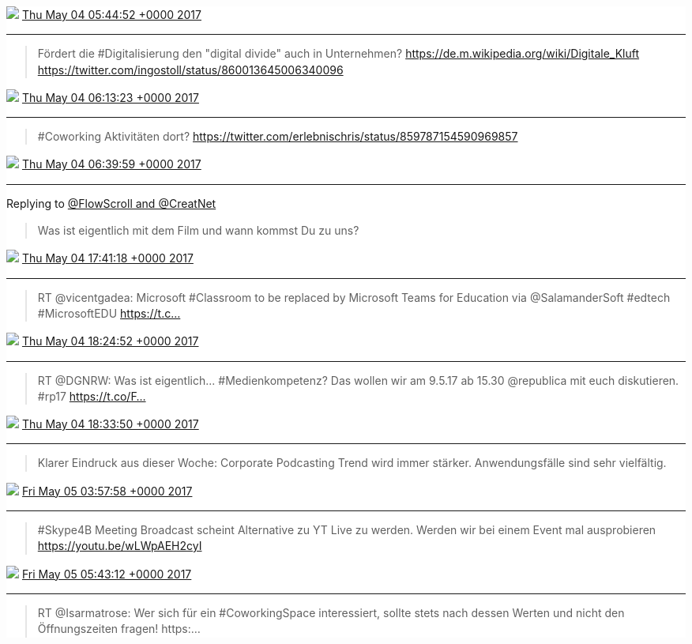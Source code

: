 <img src="media/tweet.ico" width="12" /> [Thu May 04 05:44:52 +0000 2017](https://twitter.com/SimonDueckert/status/860007297107546112)

----

> Fördert die #Digitalisierung den "digital divide" auch in Unternehmen? https://de.m.wikipedia.org/wiki/Digitale_Kluft https://twitter.com/ingostoll/status/860013645006340096

<img src="media/tweet.ico" width="12" /> [Thu May 04 06:13:23 +0000 2017](https://twitter.com/SimonDueckert/status/860014472349581312)

----

> #Coworking Aktivitäten dort? https://twitter.com/erlebnischris/status/859787154590969857

<img src="media/tweet.ico" width="12" /> [Thu May 04 06:39:59 +0000 2017](https://twitter.com/SimonDueckert/status/860021167524020224)

----

Replying to [@FlowScroll and @CreatNet](https://twitter.com/Marc_Litz/status/859877300472602625)

> Was ist eigentlich mit dem Film und wann kommst Du zu uns?

<img src="media/tweet.ico" width="12" /> [Thu May 04 17:41:18 +0000 2017](https://twitter.com/SimonDueckert/status/860187595028008960)

----

> RT @vicentgadea: Microsoft #Classroom to be replaced by Microsoft Teams for Education via @SalamanderSoft #edtech #MicrosoftEDU https://t.c…

<img src="media/tweet.ico" width="12" /> [Thu May 04 18:24:52 +0000 2017](https://twitter.com/SimonDueckert/status/860198559148367874)

----

> RT @DGNRW: Was ist eigentlich... #Medienkompetenz? Das wollen wir am 9.5.17 ab 15.30  @republica mit euch diskutieren. #rp17 https://t.co/F…

<img src="media/tweet.ico" width="12" /> [Thu May 04 18:33:50 +0000 2017](https://twitter.com/SimonDueckert/status/860200812211044356)

----

> Klarer Eindruck aus dieser Woche: Corporate Podcasting Trend wird immer stärker. Anwendungsfälle sind sehr vielfältig.

<img src="media/tweet.ico" width="12" /> [Fri May 05 03:57:58 +0000 2017](https://twitter.com/SimonDueckert/status/860342781943873536)

----

> #Skype4B Meeting Broadcast scheint Alternative zu YT Live zu werden. Werden wir bei einem Event mal ausprobieren https://youtu.be/wLWpAEH2cyI

<img src="media/tweet.ico" width="12" /> [Fri May 05 05:43:12 +0000 2017](https://twitter.com/SimonDueckert/status/860369264037023745)

----

> RT @Isarmatrose: Wer sich für ein #CoworkingSpace interessiert, sollte stets nach dessen Werten und nicht den Öffnungszeiten fragen! https:…
